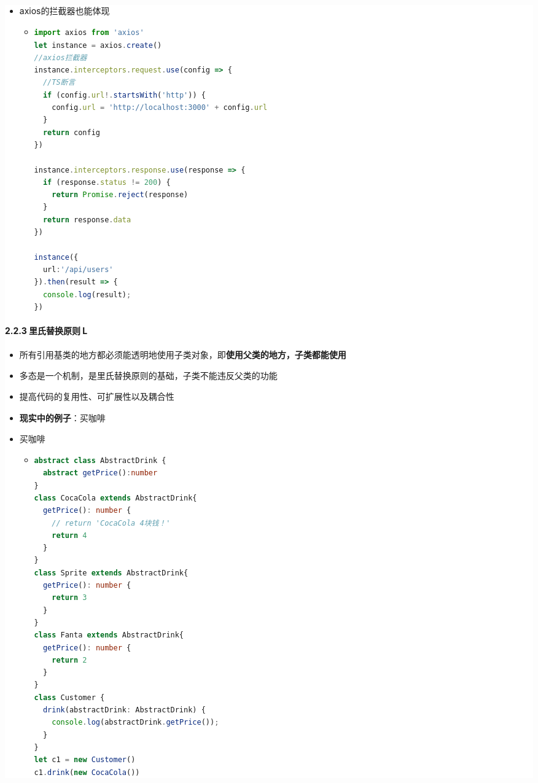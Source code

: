 + axios的拦截器也能体现

  + ```typescript
    import axios from 'axios'
    let instance = axios.create()
    //axios拦截器
    instance.interceptors.request.use(config => {
      //TS断言
      if (config.url!.startsWith('http')) {
        config.url = 'http://localhost:3000' + config.url
      }
      return config
    })
    
    instance.interceptors.response.use(response => {
      if (response.status != 200) {
        return Promise.reject(response)
      }
      return response.data
    })
    
    instance({
      url:'/api/users'
    }).then(result => {
      console.log(result);
    })
    ```

#### 2.2.3 里氏替换原则 L

+ 所有引用基类的地方都必须能透明地使用子类对象，即**使用父类的地方，子类都能使用**

+ 多态是一个机制，是里氏替换原则的基础，子类不能违反父类的功能

+ 提高代码的复用性、可扩展性以及耦合性

+ **现实中的例子**：买咖啡

+ 买咖啡

  + ```typescript
    abstract class AbstractDrink {
      abstract getPrice():number
    }
    class CocaCola extends AbstractDrink{
      getPrice(): number {
        // return 'CocaCola 4块钱！'
        return 4
      }
    }
    class Sprite extends AbstractDrink{
      getPrice(): number {
        return 3
      }
    }
    class Fanta extends AbstractDrink{
      getPrice(): number {
        return 2
      }
    }
    class Customer {
      drink(abstractDrink: AbstractDrink) {
        console.log(abstractDrink.getPrice());
      }
    }
    let c1 = new Customer()
    c1.drink(new CocaCola())
    ```
